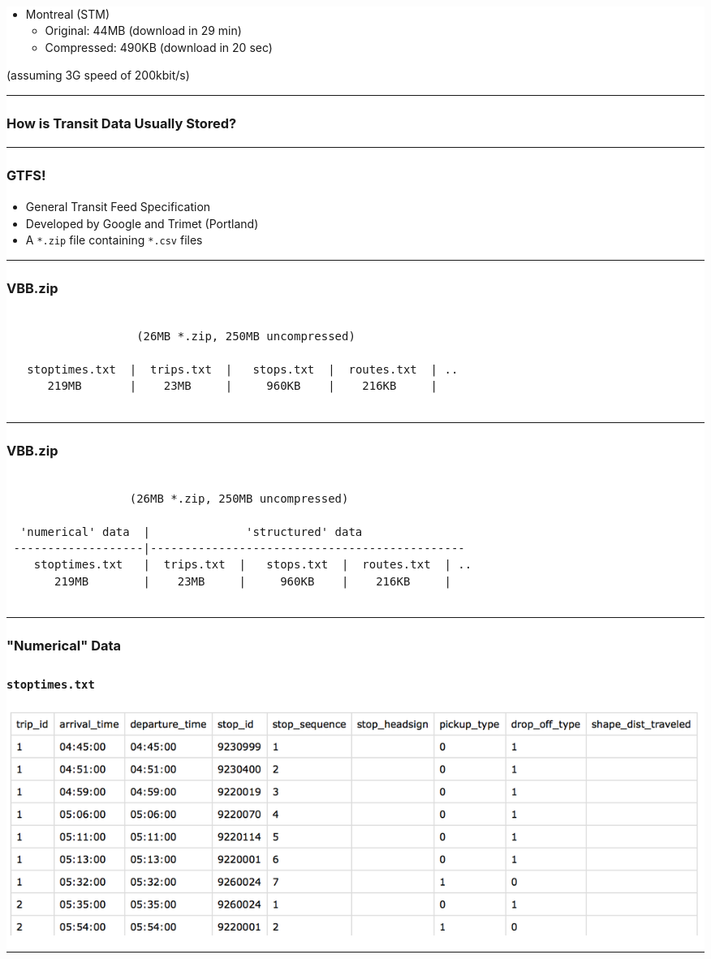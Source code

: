- Montreal (STM)
   - Original: 44MB (download in 29 min)
   - Compressed: 490KB (download in 20 sec)

(assuming 3G speed of 200kbit/s)

---

### How is Transit Data Usually Stored?


---

### GTFS!

- General Transit Feed Specification
- Developed by Google and Trimet (Portland)
- A `*.zip` file containing `*.csv` files


---
### VBB.zip
<pre>

                   (26MB *.zip, 250MB uncompressed)
 
   stoptimes.txt  |  trips.txt  |   stops.txt  |  routes.txt  | ..
      219MB       |    23MB     |     960KB    |    216KB     |

</pre>

---
### VBB.zip
<pre>

                  (26MB *.zip, 250MB uncompressed)

  'numerical' data  |              'structured' data
 -------------------|----------------------------------------------
    stoptimes.txt   |  trips.txt  |   stops.txt  |  routes.txt  | ..
       219MB        |    23MB     |     960KB    |    216KB     |

</pre>

---
### "Numerical" Data
### `stoptimes.txt`
![](images/stoptimes.png)

---